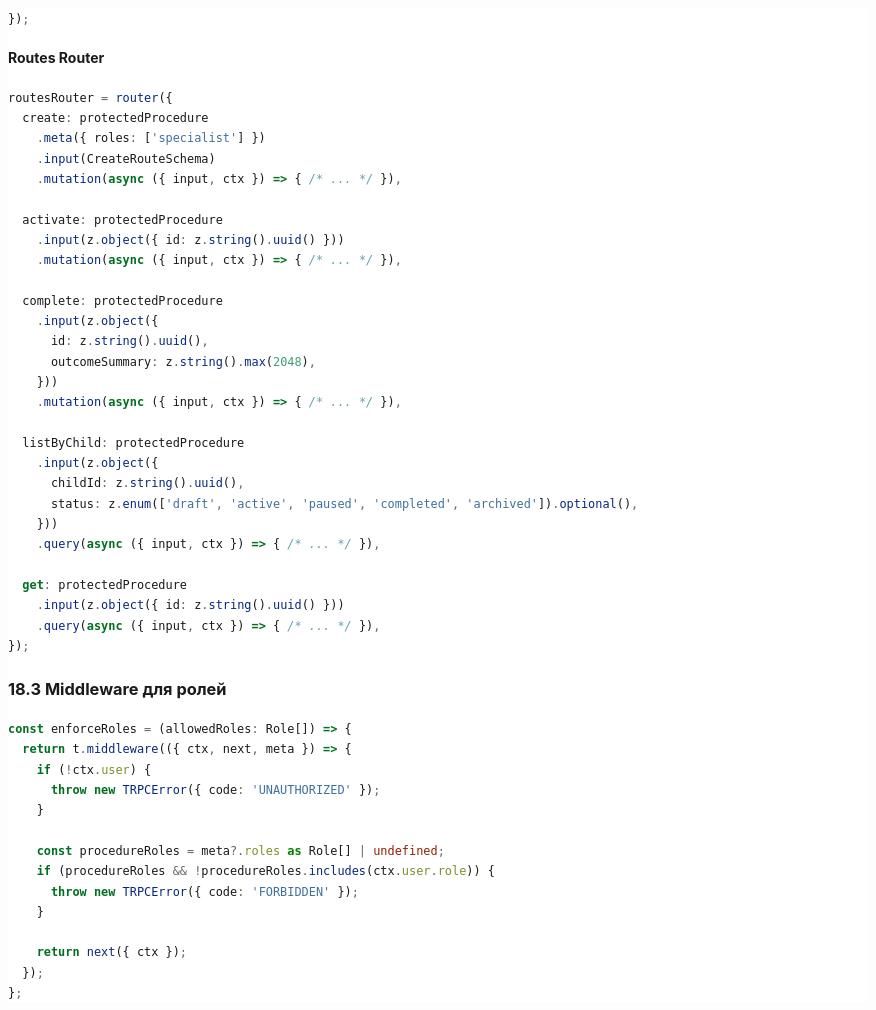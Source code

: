 ```typescript
});
```

#### Routes Router
```typescript
routesRouter = router({
  create: protectedProcedure
    .meta({ roles: ['specialist'] })
    .input(CreateRouteSchema)
    .mutation(async ({ input, ctx }) => { /* ... */ }),

  activate: protectedProcedure
    .input(z.object({ id: z.string().uuid() }))
    .mutation(async ({ input, ctx }) => { /* ... */ }),

  complete: protectedProcedure
    .input(z.object({
      id: z.string().uuid(),
      outcomeSummary: z.string().max(2048),
    }))
    .mutation(async ({ input, ctx }) => { /* ... */ }),

  listByChild: protectedProcedure
    .input(z.object({
      childId: z.string().uuid(),
      status: z.enum(['draft', 'active', 'paused', 'completed', 'archived']).optional(),
    }))
    .query(async ({ input, ctx }) => { /* ... */ }),

  get: protectedProcedure
    .input(z.object({ id: z.string().uuid() }))
    .query(async ({ input, ctx }) => { /* ... */ }),
});
```

### 18.3 Middleware для ролей

```typescript
const enforceRoles = (allowedRoles: Role[]) => {
  return t.middleware(({ ctx, next, meta }) => {
    if (!ctx.user) {
      throw new TRPCError({ code: 'UNAUTHORIZED' });
    }

    const procedureRoles = meta?.roles as Role[] | undefined;
    if (procedureRoles && !procedureRoles.includes(ctx.user.role)) {
      throw new TRPCError({ code: 'FORBIDDEN' });
    }

    return next({ ctx });
  });
};
```
